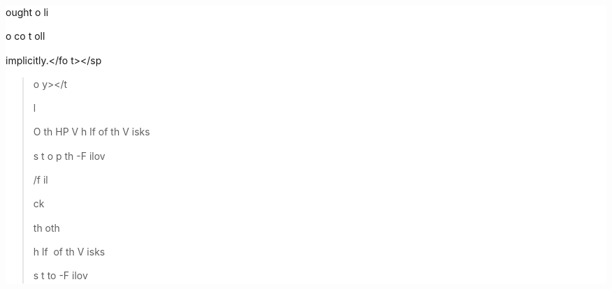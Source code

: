 
ought o
li

 o
 co
t
oll

 
 implicitly.</fo
t></sp

></p></t
></t
></t
o
y></t

l
>

O
 th
 HP 
V
 h
lf of th
 V
isks 


 s
t o
 p
th 
-F
ilov

/f
il

ck 


 th
 oth

 h
lf  of th
 V
isks 


 s
t to 
-F
ilov
